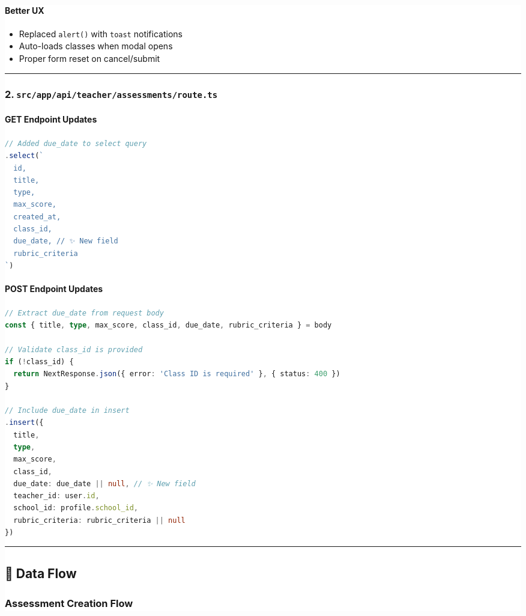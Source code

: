 #### **Better UX**
- Replaced `alert()` with `toast` notifications
- Auto-loads classes when modal opens
- Proper form reset on cancel/submit

---

### 2. `src/app/api/teacher/assessments/route.ts`

#### **GET Endpoint Updates**
```typescript
// Added due_date to select query
.select(`
  id,
  title,
  type,
  max_score,
  created_at,
  class_id,
  due_date, // ✨ New field
  rubric_criteria
`)
```

#### **POST Endpoint Updates**
```typescript
// Extract due_date from request body
const { title, type, max_score, class_id, due_date, rubric_criteria } = body

// Validate class_id is provided
if (!class_id) {
  return NextResponse.json({ error: 'Class ID is required' }, { status: 400 })
}

// Include due_date in insert
.insert({
  title,
  type,
  max_score,
  class_id,
  due_date: due_date || null, // ✨ New field
  teacher_id: user.id,
  school_id: profile.school_id,
  rubric_criteria: rubric_criteria || null
})
```

---

## 🔄 Data Flow

### Assessment Creation Flow
